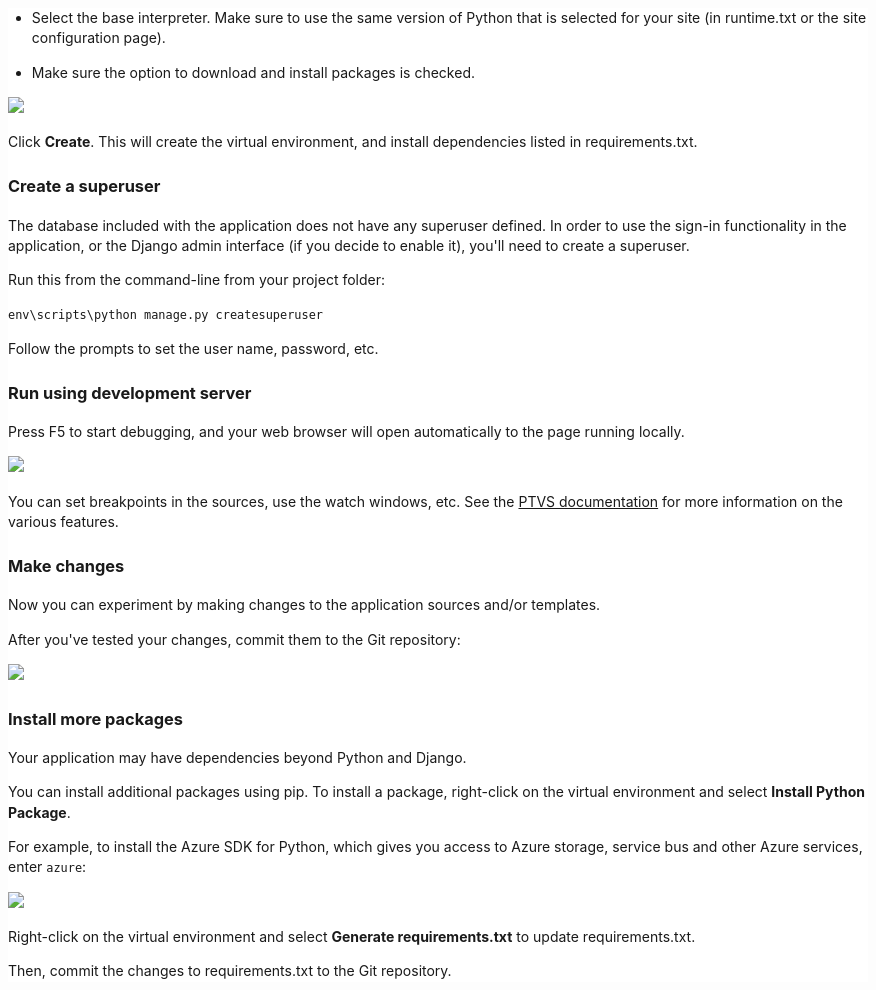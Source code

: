 - Select the base interpreter.  Make sure to use the same version of Python that is selected for your site (in runtime.txt or the site configuration page).

- Make sure the option to download and install packages is checked.

![](./media/web-sites-python-create-deploy-django-app/ptvs-add-virtual-env-27.png)

Click **Create**.  This will create the virtual environment, and install dependencies listed in requirements.txt.

### Create a superuser

The database included with the application does not have any superuser defined.  In order to use the sign-in functionality in the application, or the Django admin interface (if you decide to enable it), you'll need to create a superuser.

Run this from the command-line from your project folder:

    env\scripts\python manage.py createsuperuser

Follow the prompts to set the user name, password, etc.

### Run using development server

Press F5 to start debugging, and your web browser will open automatically to the page running locally.

![](./media/web-sites-python-create-deploy-django-app/windows-browser-django.png)

You can set breakpoints in the sources, use the watch windows, etc.  See the [PTVS documentation][] for more information on the various features.

### Make changes

Now you can experiment by making changes to the application sources and/or templates.

After you've tested your changes, commit them to the Git repository:

![](./media/web-sites-python-create-deploy-django-app/ptvs-commit-django.png)

### Install more packages

Your application may have dependencies beyond Python and Django.

You can install additional packages using pip.  To install a package, right-click on the virtual environment and select **Install Python Package**.

For example, to install the Azure SDK for Python, which gives you access to Azure storage, service bus and other Azure services, enter `azure`:

![](./media/web-sites-python-create-deploy-django-app/ptvs-install-package-dialog.png)

Right-click on the virtual environment and select **Generate requirements.txt** to update requirements.txt.

Then, commit the changes to requirements.txt to the Git repository.


[Django and MySQL on Azure with Python Tools 2.1 for Visual Studio]: web-sites-python-ptvs-django-mysql.md
[Django and SQL Database on Azure with Python Tools 2.1 for Visual Studio]: web-sites-python-ptvs-django-sql.md
[SQL Database]: web-sites-python-ptvs-django-sql.md
[MySQL]: web-sites-python-ptvs-django-mysql.md
[Azure SDK for Python 2.7]: http://go.microsoft.com/fwlink/?linkid=254281
[Azure SDK for Python 3.4]: http://go.microsoft.com/fwlink/?linkid=516990
[python.org]: http://www.python.org/
[Git for Windows]: http://msysgit.github.io/
[GitHub for Windows]: https://windows.github.com/
[Python Tools for Visual Studio]: http://aka.ms/ptvs
[Python Tools 2.1 for Visual Studio]: http://go.microsoft.com/fwlink/?LinkId=517189
[Visual Studio]: http://www.visualstudio.com/
[PTVS documentation]: http://pytools.codeplex.com/documentation
[Python Tools for Visual Studio Documentation]: http://pytools.codeplex.com/documentation 
[Django Documentation]: https://www.djangoproject.com/
